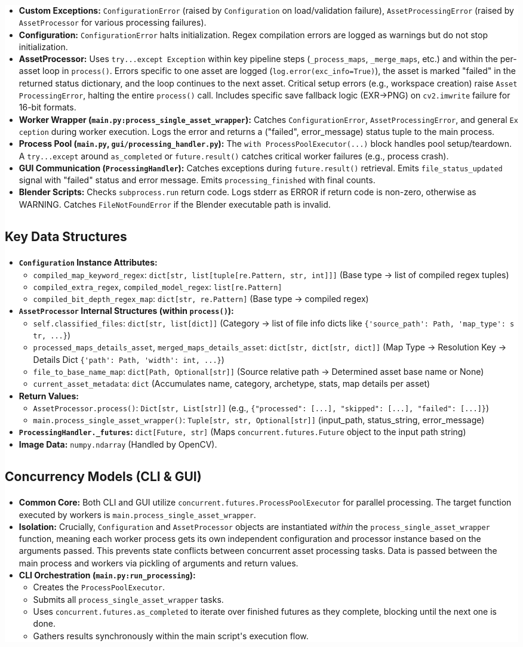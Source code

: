 *   **Custom Exceptions:** `ConfigurationError` (raised by `Configuration` on load/validation failure), `AssetProcessingError` (raised by `AssetProcessor` for various processing failures).
*   **Configuration:** `ConfigurationError` halts initialization. Regex compilation errors are logged as warnings but do not stop initialization.
*   **AssetProcessor:** Uses `try...except Exception` within key pipeline steps (`_process_maps`, `_merge_maps`, etc.) and within the per-asset loop in `process()`. Errors specific to one asset are logged (`log.error(exc_info=True)`), the asset is marked "failed" in the returned status dictionary, and the loop continues to the next asset. Critical setup errors (e.g., workspace creation) raise `AssetProcessingError`, halting the entire `process()` call. Includes specific save fallback logic (EXR->PNG) on `cv2.imwrite` failure for 16-bit formats.
*   **Worker Wrapper (`main.py:process_single_asset_wrapper`):** Catches `ConfigurationError`, `AssetProcessingError`, and general `Exception` during worker execution. Logs the error and returns a ("failed", error_message) status tuple to the main process.
*   **Process Pool (`main.py`, `gui/processing_handler.py`):** The `with ProcessPoolExecutor(...)` block handles pool setup/teardown. A `try...except` around `as_completed` or `future.result()` catches critical worker failures (e.g., process crash).
*   **GUI Communication (`ProcessingHandler`):** Catches exceptions during `future.result()` retrieval. Emits `file_status_updated` signal with "failed" status and error message. Emits `processing_finished` with final counts.
*   **Blender Scripts:** Checks `subprocess.run` return code. Logs stderr as ERROR if return code is non-zero, otherwise as WARNING. Catches `FileNotFoundError` if the Blender executable path is invalid.

## Key Data Structures

*   **`Configuration` Instance Attributes:**
    *   `compiled_map_keyword_regex`: `dict[str, list[tuple[re.Pattern, str, int]]]` (Base type -> list of compiled regex tuples)
    *   `compiled_extra_regex`, `compiled_model_regex`: `list[re.Pattern]`
    *   `compiled_bit_depth_regex_map`: `dict[str, re.Pattern]` (Base type -> compiled regex)
*   **`AssetProcessor` Internal Structures (within `process()`):**
    *   `self.classified_files`: `dict[str, list[dict]]` (Category -> list of file info dicts like `{'source_path': Path, 'map_type': str, ...}`)
    *   `processed_maps_details_asset`, `merged_maps_details_asset`: `dict[str, dict[str, dict]]` (Map Type -> Resolution Key -> Details Dict `{'path': Path, 'width': int, ...}`)
    *   `file_to_base_name_map`: `dict[Path, Optional[str]]` (Source relative path -> Determined asset base name or None)
    *   `current_asset_metadata`: `dict` (Accumulates name, category, archetype, stats, map details per asset)
*   **Return Values:**
    *   `AssetProcessor.process()`: `Dict[str, List[str]]` (e.g., `{"processed": [...], "skipped": [...], "failed": [...]}`)
    *   `main.process_single_asset_wrapper()`: `Tuple[str, str, Optional[str]]` (input_path, status_string, error_message)
*   **`ProcessingHandler._futures`:** `dict[Future, str]` (Maps `concurrent.futures.Future` object to the input path string)
*   **Image Data:** `numpy.ndarray` (Handled by OpenCV).

## Concurrency Models (CLI & GUI)

*   **Common Core:** Both CLI and GUI utilize `concurrent.futures.ProcessPoolExecutor` for parallel processing. The target function executed by workers is `main.process_single_asset_wrapper`.
*   **Isolation:** Crucially, `Configuration` and `AssetProcessor` objects are instantiated *within* the `process_single_asset_wrapper` function, meaning each worker process gets its own independent configuration and processor instance based on the arguments passed. This prevents state conflicts between concurrent asset processing tasks. Data is passed between the main process and workers via pickling of arguments and return values.
*   **CLI Orchestration (`main.py:run_processing`):**
    *   Creates the `ProcessPoolExecutor`.
    *   Submits all `process_single_asset_wrapper` tasks.
    *   Uses `concurrent.futures.as_completed` to iterate over finished futures as they complete, blocking until the next one is done.
    *   Gathers results synchronously within the main script's execution flow.